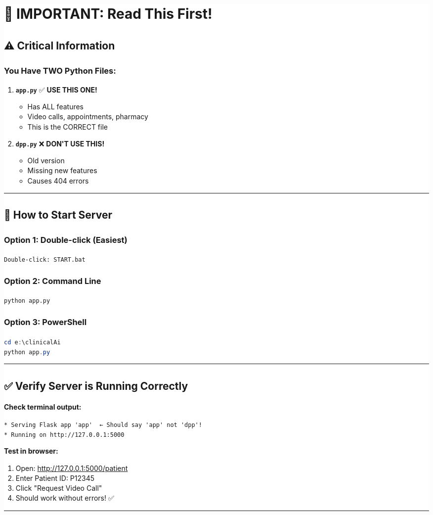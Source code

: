 # 🚨 IMPORTANT: Read This First!

## ⚠️ Critical Information

### You Have TWO Python Files:

1. **`app.py`** ✅ **USE THIS ONE!**
   - Has ALL features
   - Video calls, appointments, pharmacy
   - This is the CORRECT file

2. **`dpp.py`** ❌ **DON'T USE THIS!**
   - Old version
   - Missing new features
   - Causes 404 errors

---

## 🚀 How to Start Server

### Option 1: Double-click (Easiest)
```
Double-click: START.bat
```

### Option 2: Command Line
```bash
python app.py
```

### Option 3: PowerShell
```powershell
cd e:\clinicalAi
python app.py
```

---

## ✅ Verify Server is Running Correctly

**Check terminal output:**
```
* Serving Flask app 'app'  ← Should say 'app' not 'dpp'!
* Running on http://127.0.0.1:5000
```

**Test in browser:**
1. Open: http://127.0.0.1:5000/patient
2. Enter Patient ID: P12345
3. Click "Request Video Call"
4. Should work without errors! ✅

---